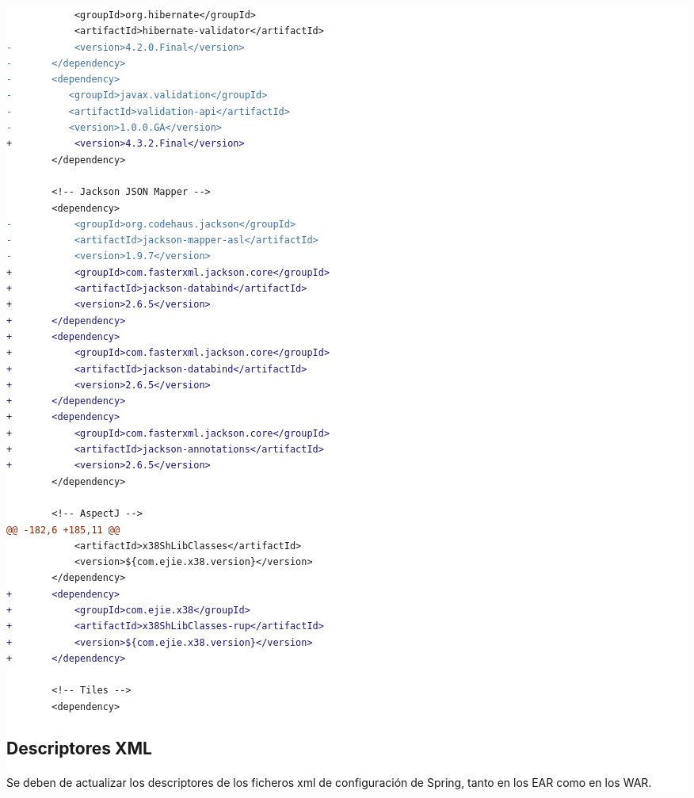 ```diff
 			<groupId>org.hibernate</groupId>
 			<artifactId>hibernate-validator</artifactId>
-			<version>4.2.0.Final</version>
-		</dependency>
-		<dependency>
-		   <groupId>javax.validation</groupId>
-		   <artifactId>validation-api</artifactId>
-		   <version>1.0.0.GA</version>
+			<version>4.3.2.Final</version>
 		</dependency>

 		<!-- Jackson JSON Mapper -->
 		<dependency>
-			<groupId>org.codehaus.jackson</groupId>
-			<artifactId>jackson-mapper-asl</artifactId>
-			<version>1.9.7</version>
+			<groupId>com.fasterxml.jackson.core</groupId>
+			<artifactId>jackson-databind</artifactId>
+			<version>2.6.5</version>
+		</dependency>
+		<dependency>
+			<groupId>com.fasterxml.jackson.core</groupId>
+			<artifactId>jackson-databind</artifactId>
+			<version>2.6.5</version>
+		</dependency>
+		<dependency>
+			<groupId>com.fasterxml.jackson.core</groupId>
+			<artifactId>jackson-annotations</artifactId>
+			<version>2.6.5</version>
 		</dependency>

 		<!-- AspectJ -->
@@ -182,6 +185,11 @@
 			<artifactId>x38ShLibClasses</artifactId>
 			<version>${com.ejie.x38.version}</version>
 		</dependency>
+		<dependency>
+			<groupId>com.ejie.x38</groupId>
+			<artifactId>x38ShLibClasses-rup</artifactId>
+			<version>${com.ejie.x38.version}</version>
+		</dependency>

 		<!-- Tiles -->
 		<dependency>
```

## Descriptores XML

Se deben de actualizar los descriptores de los ficheros xml de configuración de Spring, tanto en los EAR como en los WAR.
